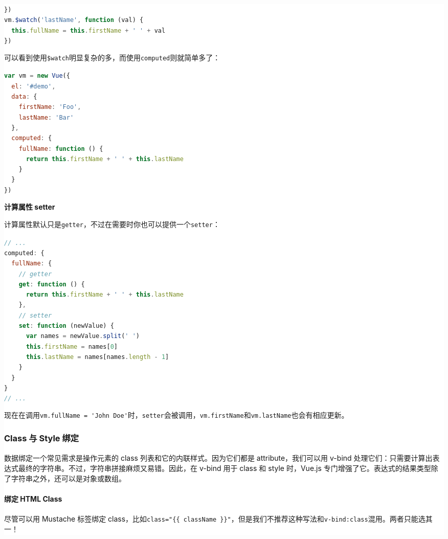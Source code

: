 ```javascript
})
vm.$watch('lastName', function (val) {
  this.fullName = this.firstName + ' ' + val
})
```

可以看到使用`$watch`明显复杂的多，而使用`computed`则就简单多了：

```javascript
var vm = new Vue({
  el: '#demo',
  data: {
    firstName: 'Foo',
    lastName: 'Bar'
  },
  computed: {
    fullName: function () {
      return this.firstName + ' ' + this.lastName
    }
  }
})
```

**计算属性 setter**

计算属性默认只是`getter`，不过在需要时你也可以提供一个`setter`：

```javascript
// ...
computed: {
  fullName: {
    // getter
    get: function () {
      return this.firstName + ' ' + this.lastName
    },
    // setter
    set: function (newValue) {
      var names = newValue.split(' ')
      this.firstName = names[0]
      this.lastName = names[names.length - 1]
    }
  }
}
// ...
```

现在在调用`vm.fullName = 'John Doe'`时，`setter`会被调用，`vm.firstName`和`vm.lastName`也会有相应更新。

### Class 与 Style 绑定
数据绑定一个常见需求是操作元素的 class 列表和它的内联样式。因为它们都是 attribute，我们可以用 v-bind 处理它们：只需要计算出表达式最终的字符串。不过，字符串拼接麻烦又易错。因此，在 v-bind 用于 class 和 style 时，Vue.js 专门增强了它。表达式的结果类型除了字符串之外，还可以是对象或数组。

#### 绑定 HTML Class
尽管可以用 Mustache 标签绑定 class，比如`class="{{ className }}"`，但是我们不推荐这种写法和`v-bind:class`混用。两者只能选其一！
